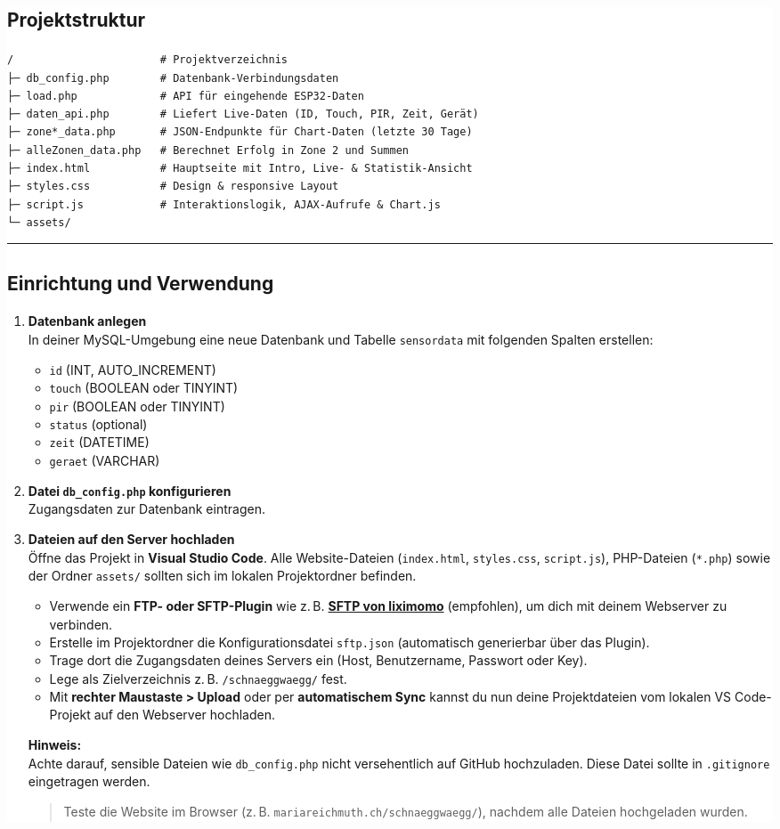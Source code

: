 
## Projektstruktur

```
/                       # Projektverzeichnis
├─ db_config.php        # Datenbank-Verbindungsdaten
├─ load.php             # API für eingehende ESP32-Daten
├─ daten_api.php        # Liefert Live-Daten (ID, Touch, PIR, Zeit, Gerät)
├─ zone*_data.php       # JSON-Endpunkte für Chart-Daten (letzte 30 Tage)
├─ alleZonen_data.php   # Berechnet Erfolg in Zone 2 und Summen
├─ index.html           # Hauptseite mit Intro, Live- & Statistik-Ansicht
├─ styles.css           # Design & responsive Layout
├─ script.js            # Interaktionslogik, AJAX-Aufrufe & Chart.js
└─ assets/

```

---

## Einrichtung und Verwendung

1. **Datenbank anlegen**  
   In deiner MySQL-Umgebung eine neue Datenbank und Tabelle `sensordata` mit folgenden Spalten erstellen:
   - `id` (INT, AUTO_INCREMENT)
   - `touch` (BOOLEAN oder TINYINT)
   - `pir` (BOOLEAN oder TINYINT)
   - `status` (optional)
   - `zeit` (DATETIME)
   - `geraet` (VARCHAR)

2. **Datei `db_config.php` konfigurieren**  
   Zugangsdaten zur Datenbank eintragen.

3. **Dateien auf den Server hochladen**  
   Öffne das Projekt in **Visual Studio Code**. Alle Website-Dateien (`index.html`, `styles.css`, `script.js`), PHP-Dateien (`*.php`) sowie der Ordner `assets/` sollten sich im lokalen Projektordner befinden.

   - Verwende ein **FTP- oder SFTP-Plugin** wie z. B. [**SFTP von liximomo**](https://marketplace.visualstudio.com/items?itemName=liximomo.sftp) (empfohlen), um dich mit deinem Webserver zu verbinden.
   - Erstelle im Projektordner die Konfigurationsdatei `sftp.json` (automatisch generierbar über das Plugin).
   - Trage dort die Zugangsdaten deines Servers ein (Host, Benutzername, Passwort oder Key).
   - Lege als Zielverzeichnis z. B. `/schnaeggwaegg/` fest.
   - Mit **rechter Maustaste > Upload** oder per **automatischem Sync** kannst du nun deine Projektdateien vom lokalen VS Code-Projekt auf den Webserver hochladen.

   **Hinweis:**  
   Achte darauf, sensible Dateien wie `db_config.php` nicht versehentlich auf GitHub hochzuladen. Diese Datei sollte in `.gitignore` eingetragen werden.

   >Teste die Website im Browser (z. B. `mariareichmuth.ch/schnaeggwaegg/`), nachdem alle Dateien hochgeladen wurden.
